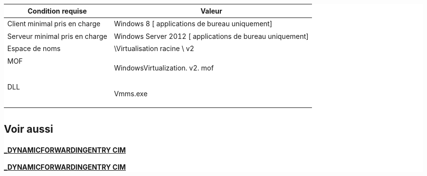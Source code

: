 | Condition requise | Valeur |
|-------------------------------------|---------------------------------------------------------------------------------------------------------|
| Client minimal pris en charge<br/> | Windows 8 \[ applications de bureau uniquement\]<br/>                                                              |
| Serveur minimal pris en charge<br/> | Windows Server 2012 \[ applications de bureau uniquement\]<br/>                                                    |
| Espace de noms<br/>                | \\Virtualisation racine \\ v2<br/>                                                                     |
| MOF<br/>                      | <dl> <dt>WindowsVirtualization. v2. mof</dt> </dl> |
| DLL<br/>                      | <dl> <dt>Vmms.exe</dt> </dl>                     |



## <a name="see-also"></a>Voir aussi

<dl> <dt>

[**\_DYNAMICFORWARDINGENTRY CIM**](cim-dynamicforwardingentry.md)
</dt> <dt>

[**\_DYNAMICFORWARDINGENTRY CIM**](/previous-versions//cc136814(v=vs.85))
</dt> </dl>

 

